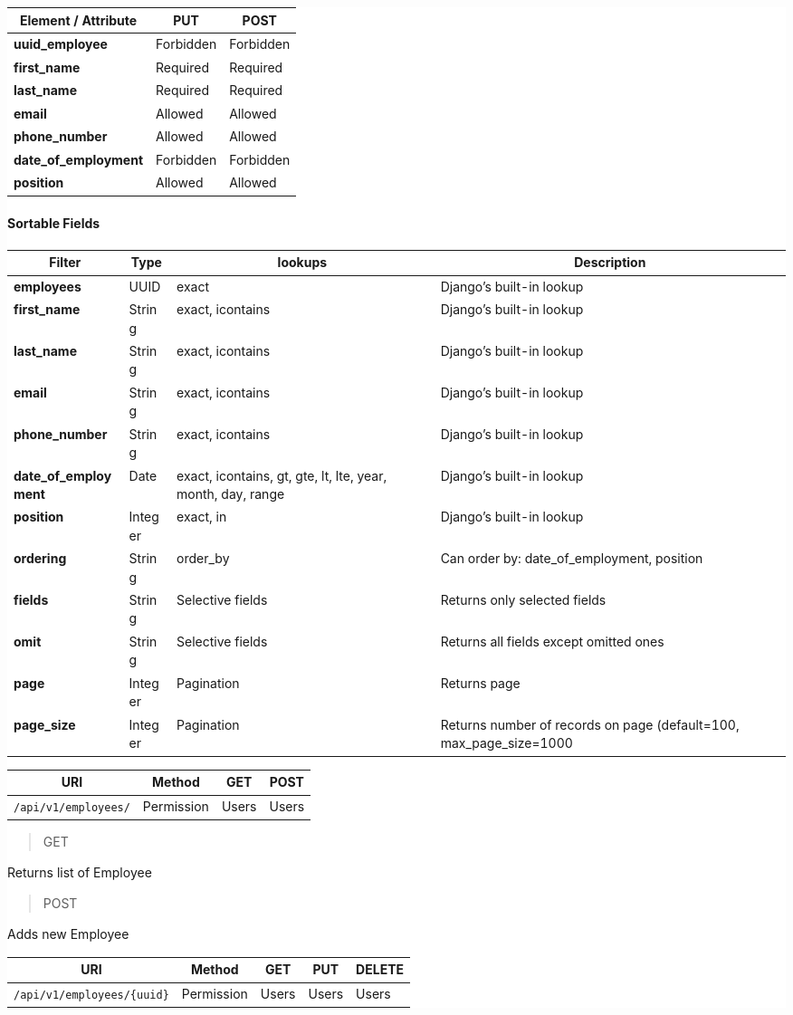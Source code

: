 | Element / Attribute     | PUT       | POST      |
| ----------------------- | --------- | --------- |
| **uuid_employee**                    | Forbidden  | Forbidden |
| **first_name**              | Required   | Required  |
| **last_name**          | Required   | Required  |
| **email**             | Allowed   | Allowed  |
| **phone_number**              | Allowed   | Allowed  |
| **date_of_employment**              | Forbidden   | Forbidden  |
| **position**              | Allowed   | Allowed  |

#### Sortable Fields

| Filter                | Type | lookups           | Description |
| --------------------- | --|---------------- | ----------- |
| **employees**                | UUID   |    exact    |Django’s built-in lookup  |
| **first_name**                | String   |    exact, icontains    |Django’s built-in lookup  |
| **last_name**                | String   |   exact, icontains    |Django’s built-in lookup  |
| **email**                | String    |    exact, icontains     |Django’s built-in lookup  |
| **phone_number**                | String    |    exact, icontains   |Django’s built-in lookup  |
| **date_of_employment**                | Date    |    exact, icontains, gt, gte, lt, lte, year, month, day, range    |Django’s built-in lookup  |
| **position**                | Integer    |    exact, in     |Django’s built-in lookup  |
| **ordering**                |   String |     order_by    | Can order by: date_of_employment, position  |
| **fields**      | String|Selective fields          | Returns only selected fields |
| **omit**      |String |Selective fields          | Returns all fields except omitted ones |
| **page**      | Integer|Pagination          | Returns page |
| **page_size**      | Integer|Pagination          | Returns number of records on page (default=100, max_page_size=1000 |

| URI                  | Method         |**GET**     |**POST** |
| -------------------- |  ------------- |  --------- |-------- |
| `/api/v1/employees/`  | Permission     | Users      | Users   |

> GET

Returns list of Employee

> POST

Adds new Employee 

| URI                  | Method         |**GET** |**PUT**     |**DELETE** |
| -------------------- |  ------------- |--------- |  --------- |-------- |
| `/api/v1/employees/{uuid}`  | Permission     |Users      | Users      | Users   |
